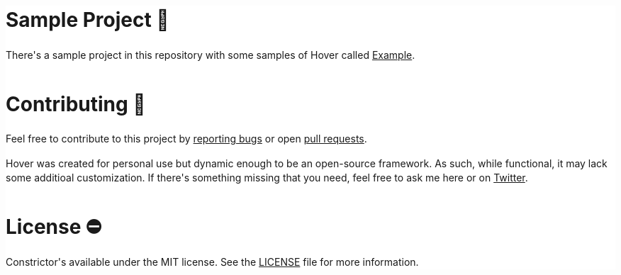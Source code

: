 #  Sample Project 📲
There's a sample project in this repository with some samples of Hover called [Example](https://github.com/pedrommcarrasco/Hover/tree/1.0.0/Example).

# Contributing 🙌 
Feel free to contribute to this project by [reporting bugs](https://github.com/pedrommcarrasco/Hover/issues?q=is%3Aissue+is%3Aopen+sort%3Aupdated-desc) or open [pull requests](https://github.com/pedrommcarrasco/Hover/pulls?q=is%3Apr+is%3Aopen+sort%3Aupdated-desc).

Hover was created for personal use but dynamic enough to be an open-source framework. As such, while functional, it may lack some additioal customization. If there's something missing that you need, feel free to ask me here or on [Twitter](https://twitter.com/pedrommcarrasco).

# License ⛔
Constrictor's available under the MIT license. See the [LICENSE](https://github.com/pedrommcarrasco/Hover/blob/1.0.0/LICENSE) file for more information.
